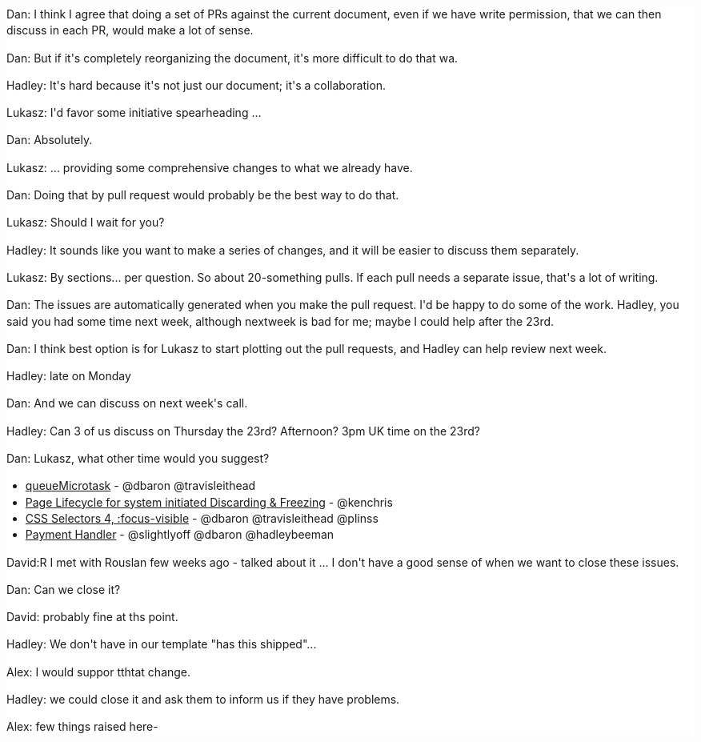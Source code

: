 Dan: I think I agree that doing a set of PRs against the current document, even if we have write permission, that we can then discuss in each PR, would make a lot of sense.

Dan: But if it's completely reorganizing the document, it's more difficult to do that wa.

Hadley: It's hard because it's not just our document; it's a collaboration.

Lukasz: I'd favor some initiative spearheading ...

Dan: Absolutely.

Lukasz: ... providing some comprehensive changes to what we already have.

Dan: Doing that by pull request would probably be the best way to do that.

Lukasz: Should I wait for you?

Hadley: It sounds like you want to make a series of changes, and it will be easier to discuss them separately.

Lukasz: By sections... per question.  So about 20-something pulls.  If each pull needs a separate issue, that's a lot of writing.

Dan: The issues are automatically generated when you make the pull request.  I'd be happy to do some of the work.  Hadley, you said you had some time next week, although nextweek is bad for me; maybe I could help after the 23rd.

Dan: I think best option is for Lukasz to start plotting out the pull requests, and Hadley can help review next week.

Hadley: late on Monday

Dan: And we can discuss on next week's call.

Hadley: Can 3 of us discuss on Thursday the 23rd?  Afternoon?  3pm UK time on the 23rd?

Dan: Lukasz, what other time would you suggest?


* [queueMicrotask](https://github.com/w3ctag/design-reviews/issues/294) - @dbaron @travisleithead
* [Page Lifecycle for system initiated Discarding & Freezing](https://github.com/w3ctag/design-reviews/issues/283) - @kenchris
* [CSS Selectors 4, :focus-visible](https://github.com/w3ctag/design-reviews/issues/233) - @dbaron @travisleithead @plinss
* [Payment Handler](https://github.com/w3ctag/design-reviews/issues/231) - @slightlyoff @dbaron @hadleybeeman

David:R I met with Rouslan few weeks ago - talked about it ... I don't have a good sense of when we want to close these issues.

Dan: Can we close it?

David: probably fine at ths point.

Hadley: We don't have in our template "has this shipped"... 

Alex: I would suppor tthtat change.

Hadley: we could close it and ask them to inform us if they have problems.

Alex: few things raised here- 
